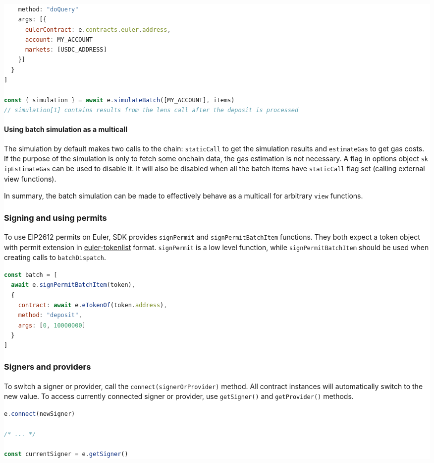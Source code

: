 ```js
    method: "doQuery"
    args: [{
      eulerContract: e.contracts.euler.address,
      account: MY_ACCOUNT
      markets: [USDC_ADDRESS]
    }]
  }
]

const { simulation } = await e.simulateBatch([MY_ACCOUNT], items)
// simulation[1] contains results from the lens call after the deposit is processed
```

#### Using batch simulation as a multicall
The simulation by default makes two calls to the chain: `staticCall` to get the simulation results and `estimateGas` to get gas costs. If the purpose of the simulation is only to fetch some onchain data, the gas estimation is not necessary. A flag in options object `skipEstimateGas` can be used to disable it. It will also be disabled when all the batch items have `staticCall` flag set (calling external view functions).

In summary, the batch simulation can be made to effectively behave as a multicall for arbitrary `view` functions.

### Signing and using permits

To use EIP2612 permits on Euler, SDK provides `signPermit` and `signPermitBatchItem` functions. They both expect a token object with permit extension in [euler-tokenlist](https://github.com/euler-xyz/euler-tokenlist) format. `signPermit` is a low level function, while `signPermitBatchItem` should be used when creating calls to `batchDispatch`.

```js
const batch = [
  await e.signPermitBatchItem(token),
  {
    contract: await e.eTokenOf(token.address),
    method: "deposit",
    args: [0, 10000000]
  }
]
```

### Signers and providers

To switch a signer or provider, call the `connect(signerOrProvider)` method. All contract instances will automatically switch to the new value.
To access currently connected signer or provider, use `getSigner()` and `getProvider()` methods.

```js
e.connect(newSigner)

/* ... */

const currentSigner = e.getSigner()
```
